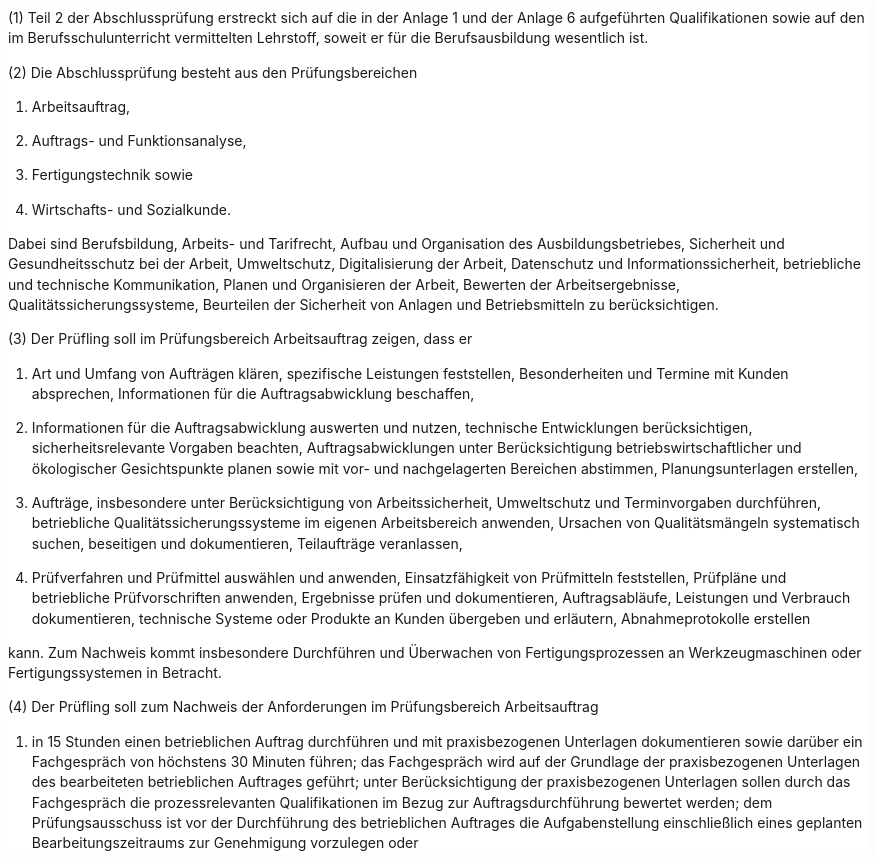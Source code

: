 (1) Teil 2 der Abschlussprüfung erstreckt sich auf die in der Anlage 1 und der Anlage 6 aufgeführten Qualifikationen sowie auf den im Berufsschulunterricht vermittelten Lehrstoff, soweit er für die Berufsausbildung wesentlich ist.

(2) Die Abschlussprüfung besteht aus den Prüfungsbereichen

1.  Arbeitsauftrag,


2.  Auftrags- und Funktionsanalyse,


3.  Fertigungstechnik sowie


4.  Wirtschafts- und Sozialkunde.



Dabei sind Berufsbildung, Arbeits- und Tarifrecht, Aufbau und Organisation des Ausbildungsbetriebes, Sicherheit und Gesundheitsschutz bei der Arbeit, Umweltschutz, Digitalisierung der Arbeit, Datenschutz und Informationssicherheit, betriebliche und technische Kommunikation, Planen und Organisieren der Arbeit, Bewerten der Arbeitsergebnisse, Qualitätssicherungssysteme, Beurteilen der Sicherheit von Anlagen und Betriebsmitteln zu berücksichtigen.

(3) Der Prüfling soll im Prüfungsbereich Arbeitsauftrag zeigen, dass er

1.  Art und Umfang von Aufträgen klären, spezifische Leistungen feststellen, Besonderheiten und Termine mit Kunden absprechen, Informationen für die Auftragsabwicklung beschaffen,


2.  Informationen für die Auftragsabwicklung auswerten und nutzen, technische Entwicklungen berücksichtigen, sicherheitsrelevante Vorgaben beachten, Auftragsabwicklungen unter Berücksichtigung betriebswirtschaftlicher und ökologischer Gesichtspunkte planen sowie mit vor- und nachgelagerten Bereichen abstimmen, Planungsunterlagen erstellen,


3.  Aufträge, insbesondere unter Berücksichtigung von Arbeitssicherheit, Umweltschutz und Terminvorgaben durchführen, betriebliche Qualitätssicherungssysteme im eigenen Arbeitsbereich anwenden, Ursachen von Qualitätsmängeln systematisch suchen, beseitigen und dokumentieren, Teilaufträge veranlassen,


4.  Prüfverfahren und Prüfmittel auswählen und anwenden, Einsatzfähigkeit von Prüfmitteln feststellen, Prüfpläne und betriebliche Prüfvorschriften anwenden, Ergebnisse prüfen und dokumentieren, Auftragsabläufe, Leistungen und Verbrauch dokumentieren, technische Systeme oder Produkte an Kunden übergeben und erläutern, Abnahmeprotokolle erstellen



kann. Zum Nachweis kommt insbesondere Durchführen und Überwachen von Fertigungsprozessen an Werkzeugmaschinen oder Fertigungssystemen in Betracht.

(4) Der Prüfling soll zum Nachweis der Anforderungen im Prüfungsbereich Arbeitsauftrag

1.  in 15 Stunden einen betrieblichen Auftrag durchführen und mit praxisbezogenen Unterlagen dokumentieren sowie darüber ein Fachgespräch von höchstens 30 Minuten führen; das Fachgespräch wird auf der Grundlage der praxisbezogenen Unterlagen des bearbeiteten betrieblichen Auftrages geführt; unter Berücksichtigung der praxisbezogenen Unterlagen sollen durch das Fachgespräch die prozessrelevanten Qualifikationen im Bezug zur Auftragsdurchführung bewertet werden; dem Prüfungsausschuss ist vor der Durchführung des betrieblichen Auftrages die Aufgabenstellung einschließlich eines geplanten Bearbeitungszeitraums zur Genehmigung vorzulegen oder
